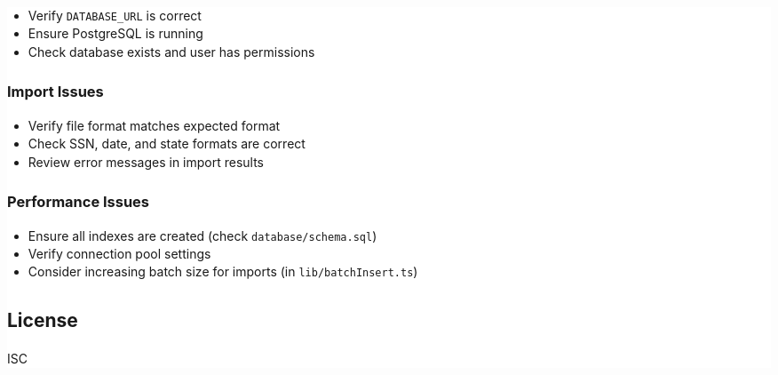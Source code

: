- Verify `DATABASE_URL` is correct
- Ensure PostgreSQL is running
- Check database exists and user has permissions

### Import Issues

- Verify file format matches expected format
- Check SSN, date, and state formats are correct
- Review error messages in import results

### Performance Issues

- Ensure all indexes are created (check `database/schema.sql`)
- Verify connection pool settings
- Consider increasing batch size for imports (in `lib/batchInsert.ts`)

## License

ISC


